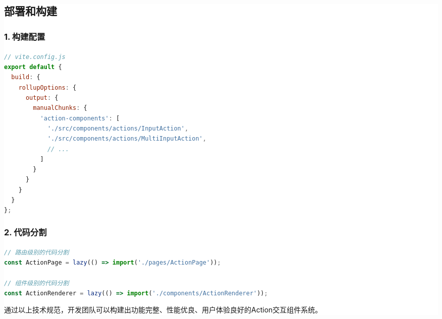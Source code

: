 ## 部署和构建

### 1. 构建配置

```javascript
// vite.config.js
export default {
  build: {
    rollupOptions: {
      output: {
        manualChunks: {
          'action-components': [
            './src/components/actions/InputAction',
            './src/components/actions/MultiInputAction',
            // ...
          ]
        }
      }
    }
  }
};
```

### 2. 代码分割

```typescript
// 路由级别的代码分割
const ActionPage = lazy(() => import('./pages/ActionPage'));

// 组件级别的代码分割
const ActionRenderer = lazy(() => import('./components/ActionRenderer'));
```

通过以上技术规范，开发团队可以构建出功能完整、性能优良、用户体验良好的Action交互组件系统。